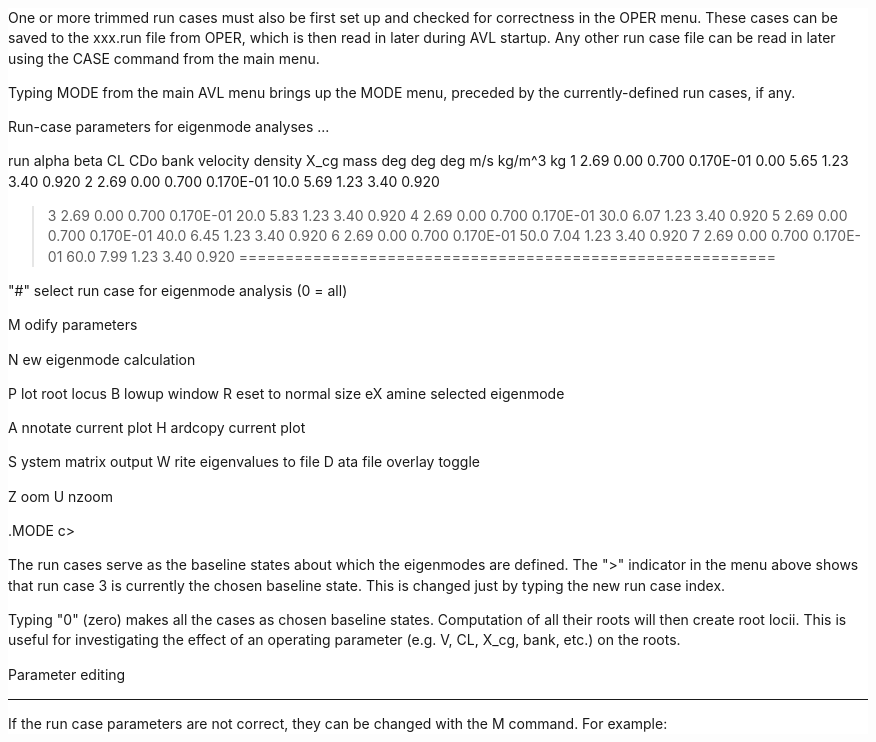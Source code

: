 One or more trimmed run cases must also be first set up and checked
for correctness in the OPER menu.  These cases can be saved to the
xxx.run file from OPER, which is then read in later during AVL startup.
Any other run case file can be read in later using the CASE command
from the main menu.


Typing MODE from the main AVL menu brings up the MODE menu,
preceded by the currently-defined run cases, if any.


  Run-case parameters for eigenmode analyses ...

   run   alpha   beta    CL      CDo       bank   velocity  density  X_cg    mass
         deg     deg                       deg    m/s       kg/m^3           kg
    1    2.69    0.00   0.700   0.170E-01  0.00   5.65      1.23     3.40   0.920
    2    2.69    0.00   0.700   0.170E-01  10.0   5.69      1.23     3.40   0.920
 >  3    2.69    0.00   0.700   0.170E-01  20.0   5.83      1.23     3.40   0.920
    4    2.69    0.00   0.700   0.170E-01  30.0   6.07      1.23     3.40   0.920
    5    2.69    0.00   0.700   0.170E-01  40.0   6.45      1.23     3.40   0.920
    6    2.69    0.00   0.700   0.170E-01  50.0   7.04      1.23     3.40   0.920
    7    2.69    0.00   0.700   0.170E-01  60.0   7.99      1.23     3.40   0.920
 ==========================================================

 "#" select run case for eigenmode analysis (0 = all)

  M odify parameters

  N ew eigenmode calculation

  P lot root locus
  B lowup window
  R eset to normal size
 eX amine selected eigenmode

  A nnotate current plot
  H ardcopy current plot

  S ystem matrix output
  W rite eigenvalues to file
  D ata file overlay toggle

  Z oom
  U nzoom

 .MODE   c>


The run cases serve as the baseline states about which the eigenmodes are defined.
The ">" indicator in the menu above shows that run case 3 is currently the chosen
baseline state.  This is changed just by typing the new run case index.

Typing "0" (zero) makes all the cases as chosen baseline states.  Computation of
all their roots will then create root locii.  This is useful for investigating
the effect of an operating parameter (e.g. V, CL, X_cg, bank, etc.) on the roots.


Parameter editing
- - - - - - - - -
If the run case parameters are not correct, they can be changed with the M command.
For example:
